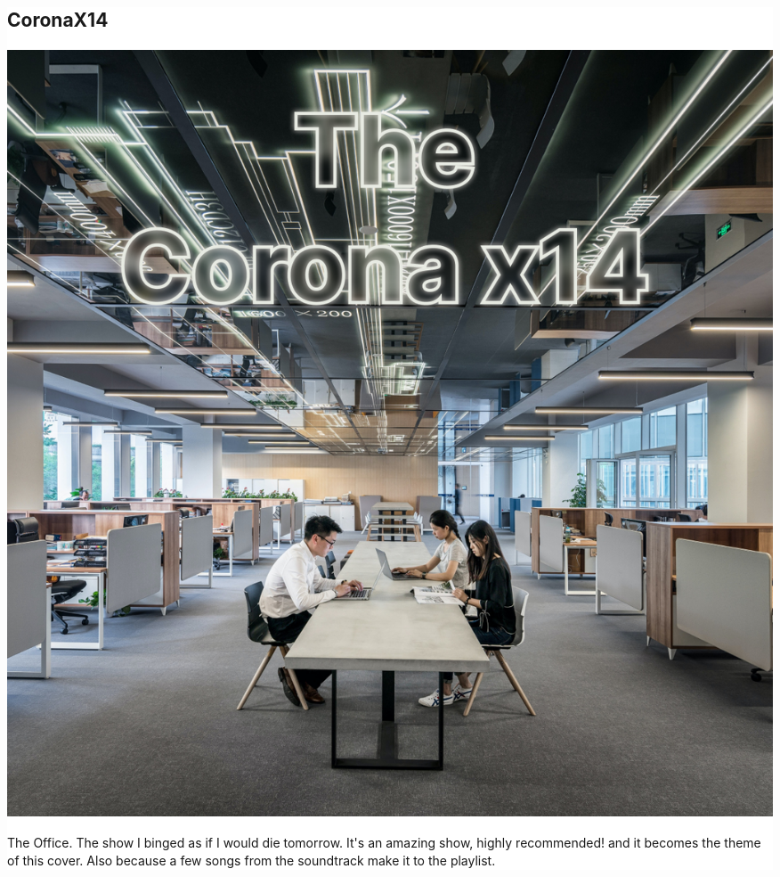 ## CoronaX14

![CoronaX14](./Coronax14.png)

The Office. The show I binged as if I would die tomorrow. It's an amazing show, highly recommended! and it becomes the theme of this cover. Also because a few songs from the soundtrack make it to the playlist.
